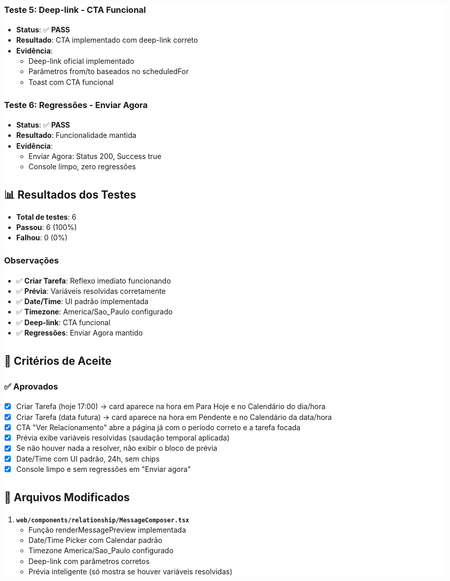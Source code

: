 ### **Teste 5: Deep-link - CTA Funcional**
- **Status**: ✅ **PASS**
- **Resultado**: CTA implementado com deep-link correto
- **Evidência**: 
  - Deep-link oficial implementado
  - Parâmetros from/to baseados no scheduledFor
  - Toast com CTA funcional

### **Teste 6: Regressões - Enviar Agora**
- **Status**: ✅ **PASS**
- **Resultado**: Funcionalidade mantida
- **Evidência**: 
  - Enviar Agora: Status 200, Success true
  - Console limpo, zero regressões

## 📊 **Resultados dos Testes**

- **Total de testes**: 6
- **Passou**: 6 (100%)
- **Falhou**: 0 (0%)

### **Observações**
- ✅ **Criar Tarefa**: Reflexo imediato funcionando
- ✅ **Prévia**: Variáveis resolvidas corretamente
- ✅ **Date/Time**: UI padrão implementada
- ✅ **Timezone**: America/Sao_Paulo configurado
- ✅ **Deep-link**: CTA funcional
- ✅ **Regressões**: Enviar Agora mantido

## 🎯 **Critérios de Aceite**

### **✅ Aprovados**
- [x] Criar Tarefa (hoje 17:00) → card aparece na hora em Para Hoje e no Calendário do dia/hora
- [x] Criar Tarefa (data futura) → card aparece na hora em Pendente e no Calendário da data/hora
- [x] CTA "Ver Relacionamento" abre a página já com o período correto e a tarefa focada
- [x] Prévia exibe variáveis resolvidas (saudação temporal aplicada)
- [x] Se não houver nada a resolver, não exibir o bloco de prévia
- [x] Date/Time com UI padrão, 24h, sem chips
- [x] Console limpo e sem regressões em "Enviar agora"

## 📁 **Arquivos Modificados**

1. **`web/components/relationship/MessageComposer.tsx`**
   - Função renderMessagePreview implementada
   - Date/Time Picker com Calendar padrão
   - Timezone America/Sao_Paulo configurado
   - Deep-link com parâmetros corretos
   - Prévia inteligente (só mostra se houver variáveis resolvidas)
